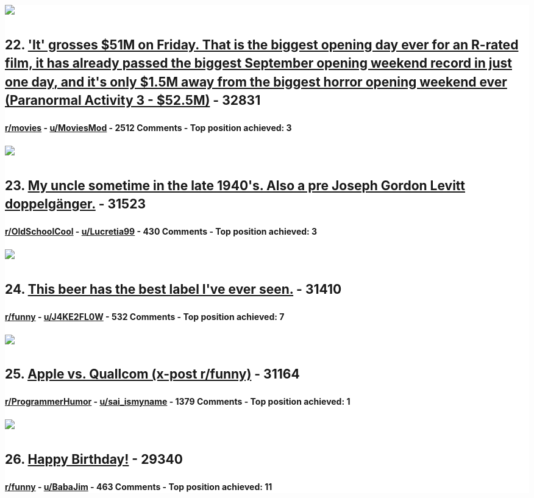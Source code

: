 <a href="https://i.redd.it/as033dbjvukz.gif"><img src="https://b.thumbs.redditmedia.com/bSOLsK6uartHZJ0_s2270tWe00VNJAuPgrkFSRP7OoA.jpg"></img></a>

## 22. ['It' grosses $51M on Friday. That is the biggest opening day ever for an R-rated film, it has already passed the biggest September opening weekend record in just one day, and it's only $1.5M away from the biggest horror opening weekend ever (Paranormal Activity 3 - $52.5M)](http://reddit.com/r/movies/comments/6z2fwi/it_grosses_51m_on_friday_that_is_the_biggest/) - 32831
#### [r/movies](http://reddit.com/r/movies) - [u/MoviesMod](http://reddit.com/u/MoviesMod) - 2512 Comments - Top position achieved: 3

<a href="http://www.hollywoodreporter.com/heat-vision/weekend-box-office-it-movie-scares-up-record-thursday-night-1036714"><img src="https://b.thumbs.redditmedia.com/YWaZqT0H1-KaQxtUPqpMQSAnvDhsFlkqOZ8i0EDS4nA.jpg"></img></a>

## 23. [My uncle sometime in the late 1940's. Also a pre Joseph Gordon Levitt doppelgänger.](http://reddit.com/r/OldSchoolCool/comments/6z1u9t/my_uncle_sometime_in_the_late_1940s_also_a_pre/) - 31523
#### [r/OldSchoolCool](http://reddit.com/r/OldSchoolCool) - [u/Lucretia99](http://reddit.com/u/Lucretia99) - 430 Comments - Top position achieved: 3

<a href="https://i.redd.it/d3j3aslf6vkz.jpg"><img src="https://a.thumbs.redditmedia.com/UCrRousfzNQ8lkQAnGqZZLzXrK82Lr5F4cQLuK7X2t4.jpg"></img></a>

## 24. [This beer has the best label I've ever seen.](http://reddit.com/r/funny/comments/6z35id/this_beer_has_the_best_label_ive_ever_seen/) - 31410
#### [r/funny](http://reddit.com/r/funny) - [u/J4KE2FL0W](http://reddit.com/u/J4KE2FL0W) - 532 Comments - Top position achieved: 7

<a href="https://i.redd.it/m0trhprmcwkz.jpg"><img src="https://b.thumbs.redditmedia.com/F2jdS_-9lXB5UZA75GNxe2dG5Xpml16Xpxbh4rBD9xE.jpg"></img></a>

## 25. [Apple vs. Quallcom (x-post r/funny)](http://reddit.com/r/ProgrammerHumor/comments/6z1wfy/apple_vs_quallcom_xpost_rfunny/) - 31164
#### [r/ProgrammerHumor](http://reddit.com/r/ProgrammerHumor) - [u/sai_ismyname](http://reddit.com/u/sai_ismyname) - 1379 Comments - Top position achieved: 1

<a href="https://imgur.com/vNtg26Q"><img src="https://b.thumbs.redditmedia.com/uAH7CKDnzIL0n0SlKDWowN3nWAqZZ7YEQOIZEQBRW0Y.jpg"></img></a>

## 26. [Happy Birthday!](http://reddit.com/r/funny/comments/6z2i44/happy_birthday/) - 29340
#### [r/funny](http://reddit.com/r/funny) - [u/BabaJim](http://reddit.com/u/BabaJim) - 463 Comments - Top position achieved: 11
